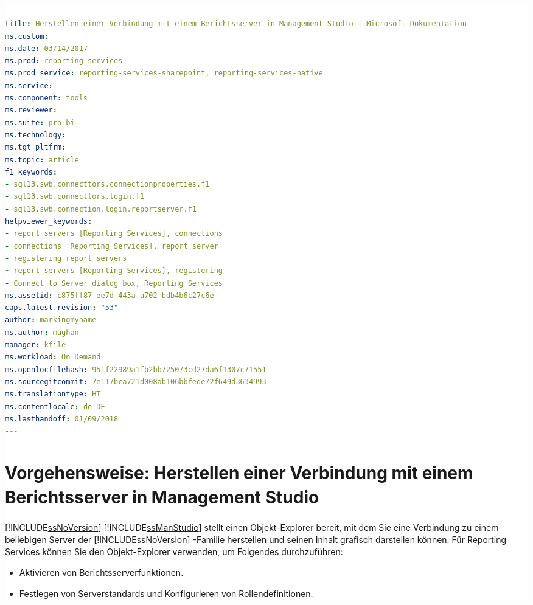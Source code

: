 ```yaml
---
title: Herstellen einer Verbindung mit einem Berichtsserver in Management Studio | Microsoft-Dokumentation
ms.custom: 
ms.date: 03/14/2017
ms.prod: reporting-services
ms.prod_service: reporting-services-sharepoint, reporting-services-native
ms.service: 
ms.component: tools
ms.reviewer: 
ms.suite: pro-bi
ms.technology: 
ms.tgt_pltfrm: 
ms.topic: article
f1_keywords:
- sql13.swb.connecttors.connectionproperties.f1
- sql13.swb.connecttors.login.f1
- sql13.swb.connection.login.reportserver.f1
helpviewer_keywords:
- report servers [Reporting Services], connections
- connections [Reporting Services], report server
- registering report servers
- report servers [Reporting Services], registering
- Connect to Server dialog box, Reporting Services
ms.assetid: c875ff87-ee7d-443a-a702-bdb4b6c27c6e
caps.latest.revision: "53"
author: markingmyname
ms.author: maghan
manager: kfile
ms.workload: On Demand
ms.openlocfilehash: 951f22989a1fb2bb725073cd27da6f1307c71551
ms.sourcegitcommit: 7e117bca721d008ab106bbfede72f649d3634993
ms.translationtype: HT
ms.contentlocale: de-DE
ms.lasthandoff: 01/09/2018
---
```

# <a name="connect-to-a-report-server-in-management-studio"></a>Vorgehensweise: Herstellen einer Verbindung mit einem Berichtsserver in Management Studio
  [!INCLUDE[ssNoVersion](../../includes/ssnoversion-md.md)] [!INCLUDE[ssManStudio](../../includes/ssmanstudio-md.md)] stellt einen Objekt-Explorer bereit, mit dem Sie eine Verbindung zu einem beliebigen Server der [!INCLUDE[ssNoVersion](../../includes/ssnoversion-md.md)] -Familie herstellen und seinen Inhalt grafisch darstellen können. Für Reporting Services können Sie den Objekt-Explorer verwenden, um Folgendes durchzuführen:  
  
-   Aktivieren von Berichtsserverfunktionen.  
  
-   Festlegen von Serverstandards und Konfigurieren von Rollendefinitionen.  
  